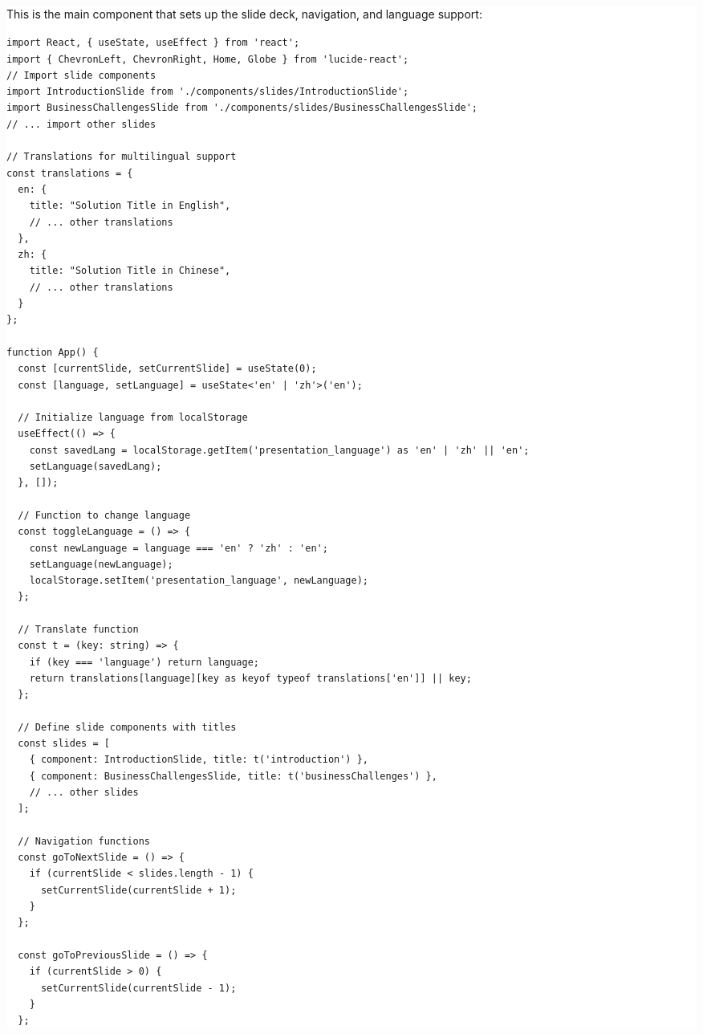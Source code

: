 This is the main component that sets up the slide deck, navigation, and language support:

```tsx
import React, { useState, useEffect } from 'react';
import { ChevronLeft, ChevronRight, Home, Globe } from 'lucide-react';
// Import slide components
import IntroductionSlide from './components/slides/IntroductionSlide';
import BusinessChallengesSlide from './components/slides/BusinessChallengesSlide';
// ... import other slides

// Translations for multilingual support
const translations = {
  en: {
    title: "Solution Title in English",
    // ... other translations
  },
  zh: {
    title: "Solution Title in Chinese",
    // ... other translations
  }
};

function App() {
  const [currentSlide, setCurrentSlide] = useState(0);
  const [language, setLanguage] = useState<'en' | 'zh'>('en');
  
  // Initialize language from localStorage
  useEffect(() => {
    const savedLang = localStorage.getItem('presentation_language') as 'en' | 'zh' || 'en';
    setLanguage(savedLang);
  }, []);
  
  // Function to change language
  const toggleLanguage = () => {
    const newLanguage = language === 'en' ? 'zh' : 'en';
    setLanguage(newLanguage);
    localStorage.setItem('presentation_language', newLanguage);
  };
  
  // Translate function
  const t = (key: string) => {
    if (key === 'language') return language;
    return translations[language][key as keyof typeof translations['en']] || key;
  };

  // Define slide components with titles
  const slides = [
    { component: IntroductionSlide, title: t('introduction') },
    { component: BusinessChallengesSlide, title: t('businessChallenges') },
    // ... other slides
  ];

  // Navigation functions
  const goToNextSlide = () => {
    if (currentSlide < slides.length - 1) {
      setCurrentSlide(currentSlide + 1);
    }
  };

  const goToPreviousSlide = () => {
    if (currentSlide > 0) {
      setCurrentSlide(currentSlide - 1);
    }
  };
```